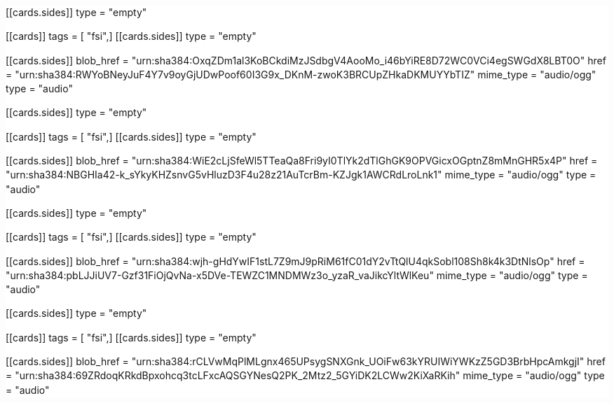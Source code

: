 [[cards.sides]]
type = "empty"


[[cards]]
tags = [ "fsi",]
[[cards.sides]]
type = "empty"

[[cards.sides]]
blob_href = "urn:sha384:OxqZDm1al3KoBCkdiMzJSdbgV4AooMo_i46bYiRE8D72WC0VCi4egSWGdX8LBT0O"
href = "urn:sha384:RWYoBNeyJuF4Y7v9oyGjUDwPoof60I3G9x_DKnM-zwoK3BRCUpZHkaDKMUYYbTIZ"
mime_type = "audio/ogg"
type = "audio"

[[cards.sides]]
type = "empty"


[[cards]]
tags = [ "fsi",]
[[cards.sides]]
type = "empty"

[[cards.sides]]
blob_href = "urn:sha384:WiE2cLjSfeWl5TTeaQa8Fri9yI0TlYk2dTlGhGK9OPVGicxOGptnZ8mMnGHR5x4P"
href = "urn:sha384:NBGHIa42-k_sYkyKHZsnvG5vHluzD3F4u28z21AuTcrBm-KZJgk1AWCRdLroLnk1"
mime_type = "audio/ogg"
type = "audio"

[[cards.sides]]
type = "empty"


[[cards]]
tags = [ "fsi",]
[[cards.sides]]
type = "empty"

[[cards.sides]]
blob_href = "urn:sha384:wjh-gHdYwIF1stL7Z9mJ9pRiM61fC01dY2vTtQlU4qkSobl108Sh8k4k3DtNlsOp"
href = "urn:sha384:pbLJJiUV7-Gzf31FiOjQvNa-x5DVe-TEWZC1MNDMWz3o_yzaR_vaJikcYltWlKeu"
mime_type = "audio/ogg"
type = "audio"

[[cards.sides]]
type = "empty"


[[cards]]
tags = [ "fsi",]
[[cards.sides]]
type = "empty"

[[cards.sides]]
blob_href = "urn:sha384:rCLVwMqPlMLgnx465UPsygSNXGnk_UOiFw63kYRUIWiYWKzZ5GD3BrbHpcAmkgjI"
href = "urn:sha384:69ZRdoqKRkdBpxohcq3tcLFxcAQSGYNesQ2PK_2Mtz2_5GYiDK2LCWw2KiXaRKih"
mime_type = "audio/ogg"
type = "audio"
